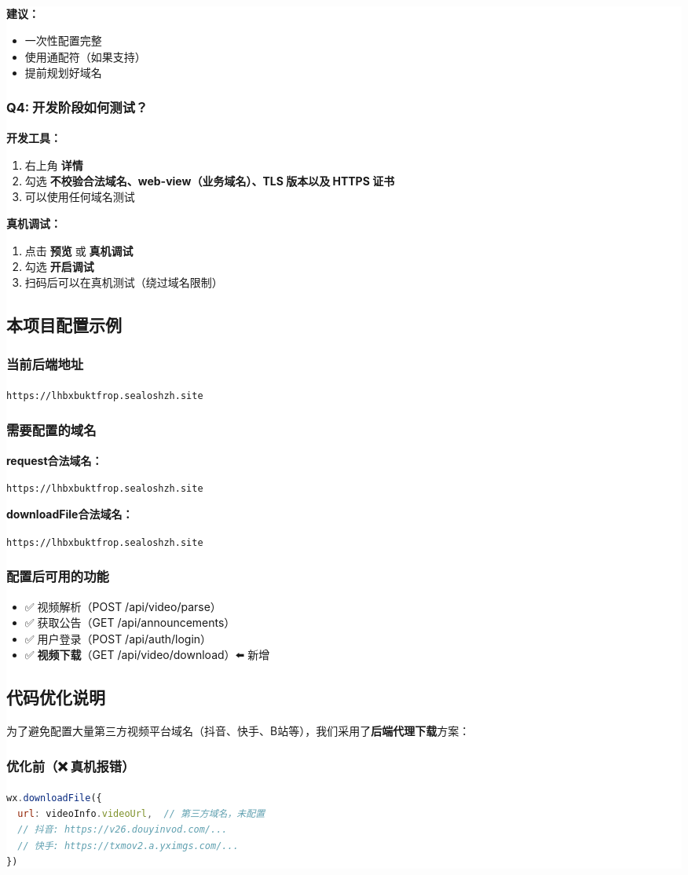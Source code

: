 **建议：**
- 一次性配置完整
- 使用通配符（如果支持）
- 提前规划好域名

### Q4: 开发阶段如何测试？

**开发工具：**
1. 右上角 **详情**
2. 勾选 **不校验合法域名、web-view（业务域名）、TLS 版本以及 HTTPS 证书**
3. 可以使用任何域名测试

**真机调试：**
1. 点击 **预览** 或 **真机调试**
2. 勾选 **开启调试**
3. 扫码后可以在真机测试（绕过域名限制）

## 本项目配置示例

### 当前后端地址
```
https://lhbxbuktfrop.sealoshzh.site
```

### 需要配置的域名

**request合法域名：**
```
https://lhbxbuktfrop.sealoshzh.site
```

**downloadFile合法域名：**
```
https://lhbxbuktfrop.sealoshzh.site
```

### 配置后可用的功能
- ✅ 视频解析（POST /api/video/parse）
- ✅ 获取公告（GET /api/announcements）
- ✅ 用户登录（POST /api/auth/login）
- ✅ **视频下载**（GET /api/video/download）⬅️ 新增

## 代码优化说明

为了避免配置大量第三方视频平台域名（抖音、快手、B站等），我们采用了**后端代理下载**方案：

### 优化前（❌ 真机报错）
```javascript
wx.downloadFile({
  url: videoInfo.videoUrl,  // 第三方域名，未配置
  // 抖音: https://v26.douyinvod.com/...
  // 快手: https://txmov2.a.yximgs.com/...
})
```
